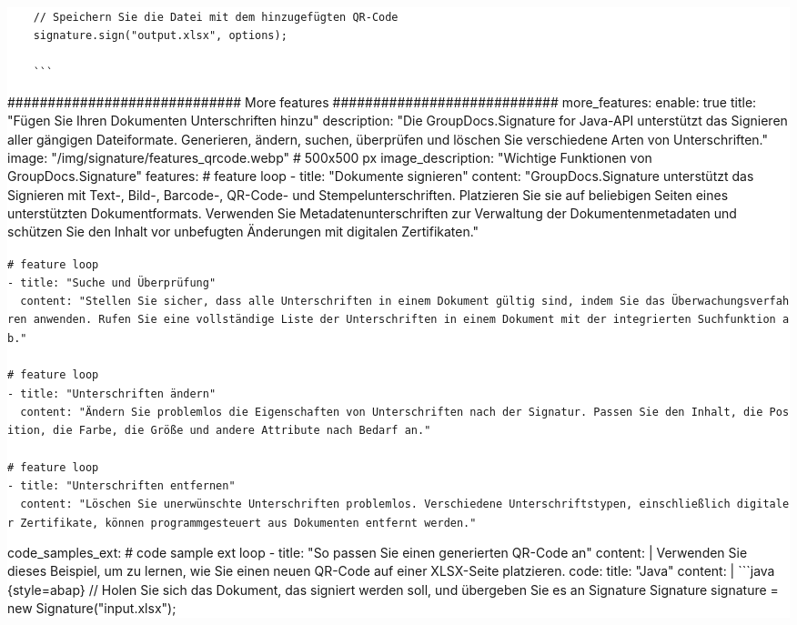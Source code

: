         // Speichern Sie die Datei mit dem hinzugefügten QR-Code
        signature.sign("output.xlsx", options);

        ```            

############################# More features ############################
more_features:
  enable: true
  title: "Fügen Sie Ihren Dokumenten Unterschriften hinzu"
  description: "Die GroupDocs.Signature for Java-API unterstützt das Signieren aller gängigen Dateiformate. Generieren, ändern, suchen, überprüfen und löschen Sie verschiedene Arten von Unterschriften."
  image: "/img/signature/features_qrcode.webp" # 500x500 px
  image_description: "Wichtige Funktionen von GroupDocs.Signature"
  features:
    # feature loop
    - title: "Dokumente signieren"
      content: "GroupDocs.Signature unterstützt das Signieren mit Text-, Bild-, Barcode-, QR-Code- und Stempelunterschriften. Platzieren Sie sie auf beliebigen Seiten eines unterstützten Dokumentformats. Verwenden Sie Metadatenunterschriften zur Verwaltung der Dokumentenmetadaten und schützen Sie den Inhalt vor unbefugten Änderungen mit digitalen Zertifikaten."

    # feature loop
    - title: "Suche und Überprüfung"
      content: "Stellen Sie sicher, dass alle Unterschriften in einem Dokument gültig sind, indem Sie das Überwachungsverfahren anwenden. Rufen Sie eine vollständige Liste der Unterschriften in einem Dokument mit der integrierten Suchfunktion ab."

    # feature loop
    - title: "Unterschriften ändern"
      content: "Ändern Sie problemlos die Eigenschaften von Unterschriften nach der Signatur. Passen Sie den Inhalt, die Position, die Farbe, die Größe und andere Attribute nach Bedarf an."

    # feature loop
    - title: "Unterschriften entfernen"
      content: "Löschen Sie unerwünschte Unterschriften problemlos. Verschiedene Unterschriftstypen, einschließlich digitaler Zertifikate, können programmgesteuert aus Dokumenten entfernt werden."
      
  code_samples_ext:
    # code sample ext loop
    - title: "So passen Sie einen generierten QR-Code an"
      content: |
        Verwenden Sie dieses Beispiel, um zu lernen, wie Sie einen neuen QR-Code auf einer XLSX-Seite platzieren.
      code:
        title: "Java"
        content: |
          ```java {style=abap}
          // Holen Sie sich das Dokument, das signiert werden soll, und übergeben Sie es an Signature
          Signature signature = new Signature("input.xlsx");
